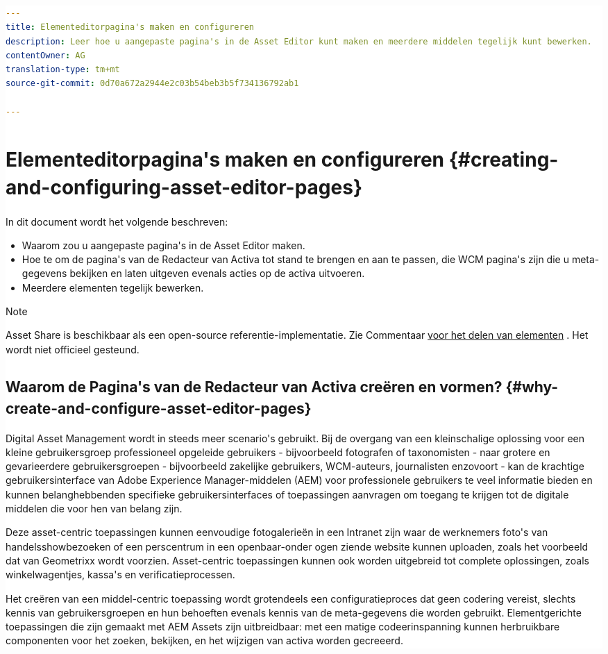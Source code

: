 ```yaml
---
title: Elementeditorpagina's maken en configureren
description: Leer hoe u aangepaste pagina's in de Asset Editor kunt maken en meerdere middelen tegelijk kunt bewerken.
contentOwner: AG
translation-type: tm+mt
source-git-commit: 0d70a672a2944e2c03b54beb3b5f734136792ab1

---
```



# Elementeditorpagina&#39;s maken en configureren {#creating-and-configuring-asset-editor-pages}

In dit document wordt het volgende beschreven:

* Waarom zou u aangepaste pagina&#39;s in de Asset Editor maken.
* Hoe te om de pagina&#39;s van de Redacteur van Activa tot stand te brengen en aan te passen, die WCM pagina&#39;s zijn die u meta-gegevens bekijken en laten uitgeven evenals acties op de activa uitvoeren.
* Meerdere elementen tegelijk bewerken.

>[!NOTE]
>
>Asset Share is beschikbaar als een open-source referentie-implementatie. Zie Commentaar [voor het delen van elementen](https://adobe-marketing-cloud.github.io/asset-share-commons/) . Het wordt niet officieel gesteund.

## Waarom de Pagina&#39;s van de Redacteur van Activa creëren en vormen? {#why-create-and-configure-asset-editor-pages}

Digital Asset Management wordt in steeds meer scenario&#39;s gebruikt. Bij de overgang van een kleinschalige oplossing voor een kleine gebruikersgroep professioneel opgeleide gebruikers - bijvoorbeeld fotografen of taxonomisten - naar grotere en gevarieerdere gebruikersgroepen - bijvoorbeeld zakelijke gebruikers, WCM-auteurs, journalisten enzovoort - kan de krachtige gebruikersinterface van Adobe Experience Manager-middelen (AEM) voor professionele gebruikers te veel informatie bieden en kunnen belanghebbenden specifieke gebruikersinterfaces of toepassingen aanvragen om toegang te krijgen tot de digitale middelen die voor hen van belang zijn.

Deze asset-centric toepassingen kunnen eenvoudige fotogalerieën in een Intranet zijn waar de werknemers foto&#39;s van handelsshowbezoeken of een perscentrum in een openbaar-onder ogen ziende website kunnen uploaden, zoals het voorbeeld dat van Geometrixx wordt voorzien. Asset-centric toepassingen kunnen ook worden uitgebreid tot complete oplossingen, zoals winkelwagentjes, kassa&#39;s en verificatieprocessen.

Het creëren van een middel-centric toepassing wordt grotendeels een configuratieproces dat geen codering vereist, slechts kennis van gebruikersgroepen en hun behoeften evenals kennis van de meta-gegevens die worden gebruikt. Elementgerichte toepassingen die zijn gemaakt met AEM Assets zijn uitbreidbaar: met een matige codeerinspanning kunnen herbruikbare componenten voor het zoeken, bekijken, en het wijzigen van activa worden gecreeerd.
